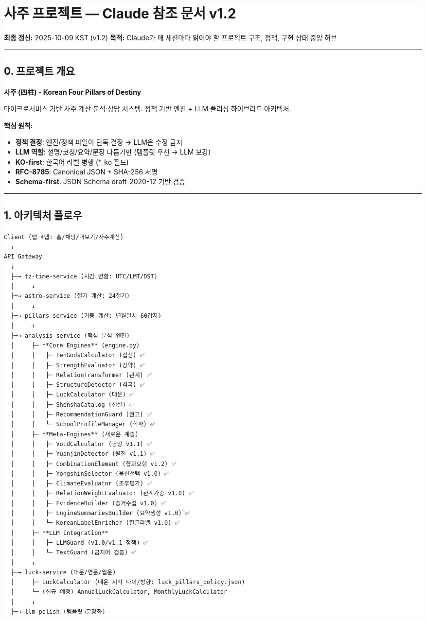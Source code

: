 # 사주 프로젝트 — Claude 참조 문서 v1.2

**최종 갱신:** 2025-10-09 KST (v1.2)
**목적:** Claude가 매 세션마다 읽어야 할 프로젝트 구조, 정책, 구현 상태 중앙 허브

---

## 0. 프로젝트 개요

**사주 (四柱) - Korean Four Pillars of Destiny**

마이크로서비스 기반 사주 계산·분석·상담 시스템. 정책 기반 엔진 + LLM 폴리싱 하이브리드 아키텍처.

**핵심 원칙:**
- **정책 결정**: 엔진/정책 파일이 단독 결정 → LLM은 수정 금지
- **LLM 역할**: 설명/코칭/요약/문장 다듬기만 (템플릿 우선 → LLM 보강)
- **KO-first**: 한국어 라벨 병행 (*_ko 필드)
- **RFC-8785**: Canonical JSON + SHA-256 서명
- **Schema-first**: JSON Schema draft-2020-12 기반 검증

---

## 1. 아키텍처 플로우

```
Client (앱 4탭: 홈/채팅/더보기/사주계산)
  ↓
API Gateway
  ↓
  ├─→ tz-time-service (시간 변환: UTC/LMT/DST)
  │     ↓
  ├─→ astro-service (절기 계산: 24절기)
  │     ↓
  ├─→ pillars-service (기둥 계산: 년월일시 60갑자)
  │     ↓
  ├─→ analysis-service (핵심 분석 엔진)
  │     ├─ **Core Engines** (engine.py)
  │     │   ├─ TenGodsCalculator (십신) ✅
  │     │   ├─ StrengthEvaluator (강약) ✅
  │     │   ├─ RelationTransformer (관계) ✅
  │     │   ├─ StructureDetector (격국) ✅
  │     │   ├─ LuckCalculator (대운) ✅
  │     │   ├─ ShenshaCatalog (신살) ✅
  │     │   ├─ RecommendationGuard (권고) ✅
  │     │   └─ SchoolProfileManager (학파) ✅
  │     ├─ **Meta-Engines** (새로운 계층)
  │     │   ├─ VoidCalculator (공망 v1.1) ✅
  │     │   ├─ YuanjinDetector (원진 v1.1) ✅
  │     │   ├─ CombinationElement (합화오행 v1.2) ✅
  │     │   ├─ YongshinSelector (용신선택 v1.0) ✅
  │     │   ├─ ClimateEvaluator (조후평가) ✅
  │     │   ├─ RelationWeightEvaluator (관계가중 v1.0) ✅
  │     │   ├─ EvidenceBuilder (증거수집 v1.0) ✅
  │     │   ├─ EngineSummariesBuilder (요약생성 v1.0) ✅
  │     │   └─ KoreanLabelEnricher (한글라벨 v1.0) ✅
  │     ├─ **LLM Integration**
  │     │   ├─ LLMGuard (v1.0/v1.1 정책) ✅
  │     │   └─ TextGuard (금지어 검증) ✅
  │     ↓
  ├─→ luck-service (대운/연운/월운)
  │     ├─ LuckCalculator (대운 시작 나이/방향: luck_pillars_policy.json)
  │     └─ (신규 예정) AnnualLuckCalculator, MonthlyLuckCalculator
  │     ↓
  ├─→ llm-polish (템플릿→문장화)
```